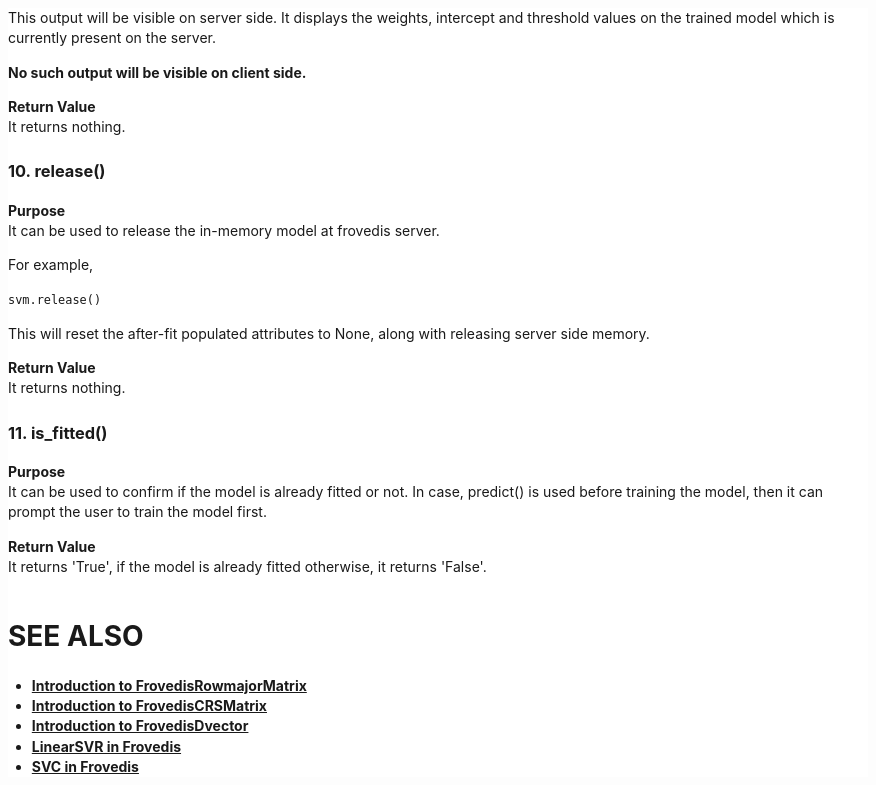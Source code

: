 This output will be visible on server side. It displays the weights, intercept and threshold values 
on the trained model which is currently present on the server.  

**No such output will be visible on client side.**  

__Return Value__  
It returns nothing.   

### 10. release()

__Purpose__    
It can be used to release the in-memory model at frovedis server.  

For example,

    svm.release()
    
This will reset the after-fit populated attributes to None, along with 
releasing server side memory.  

__Return Value__  
It returns nothing.   

### 11. is_fitted()

__Purpose__   
It can be used to confirm if the model is already fitted or not. In case, 
predict() is used before training the model, then it can prompt the user to 
train the model first.

__Return Value__  
It returns 'True', if the model is already fitted otherwise, it returns 'False'.  

# SEE ALSO  
- **[Introduction to FrovedisRowmajorMatrix](../matrix/rowmajor_matrix.md)**  
- **[Introduction to FrovedisCRSMatrix](../matrix/crs_matrix.md)**  
- **[Introduction to FrovedisDvector](../matrix/dvector.md)**  
- **[LinearSVR in Frovedis](./linear_svr.md)**  
- **[SVC in Frovedis](./svc.md)**  
